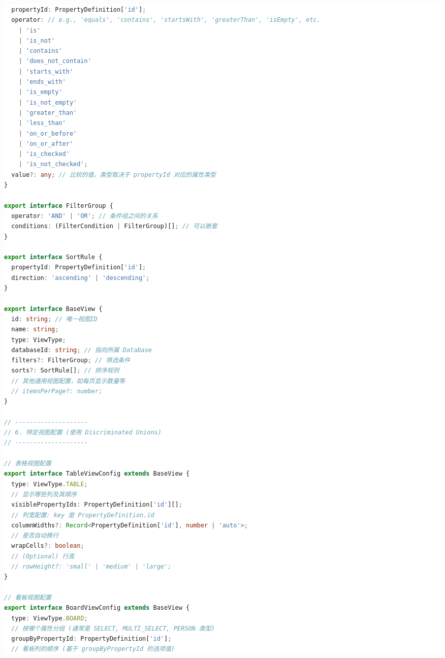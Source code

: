 ```typescript
  propertyId: PropertyDefinition['id'];
  operator: // e.g., 'equals', 'contains', 'startsWith', 'greaterThan', 'isEmpty', etc.
    | 'is'
    | 'is_not'
    | 'contains'
    | 'does_not_contain'
    | 'starts_with'
    | 'ends_with'
    | 'is_empty'
    | 'is_not_empty'
    | 'greater_than'
    | 'less_than'
    | 'on_or_before'
    | 'on_or_after'
    | 'is_checked'
    | 'is_not_checked';
  value?: any; // 比较的值，类型取决于 propertyId 对应的属性类型
}

export interface FilterGroup {
  operator: 'AND' | 'OR'; // 条件组之间的关系
  conditions: (FilterCondition | FilterGroup)[]; // 可以嵌套
}

export interface SortRule {
  propertyId: PropertyDefinition['id'];
  direction: 'ascending' | 'descending';
}

export interface BaseView {
  id: string; // 唯一视图ID
  name: string;
  type: ViewType;
  databaseId: string; // 指向所属 Database
  filters?: FilterGroup; // 筛选条件
  sorts?: SortRule[]; // 排序规则
  // 其他通用视图配置，如每页显示数量等
  // itemsPerPage?: number;
}

// --------------------
// 6. 特定视图配置 (使用 Discriminated Unions)
// --------------------

// 表格视图配置
export interface TableViewConfig extends BaseView {
  type: ViewType.TABLE;
  // 显示哪些列及其顺序
  visiblePropertyIds: PropertyDefinition['id'][];
  // 列宽配置: key 是 PropertyDefinition.id
  columnWidths?: Record<PropertyDefinition['id'], number | 'auto'>;
  // 是否自动换行
  wrapCells?: boolean;
  // (Optional) 行高
  // rowHeight?: 'small' | 'medium' | 'large';
}

// 看板视图配置
export interface BoardViewConfig extends BaseView {
  type: ViewType.BOARD;
  // 按哪个属性分组 (通常是 SELECT, MULTI_SELECT, PERSON 类型)
  groupByPropertyId: PropertyDefinition['id'];
  // 看板列的顺序 (基于 groupByPropertyId 的选项值)
```